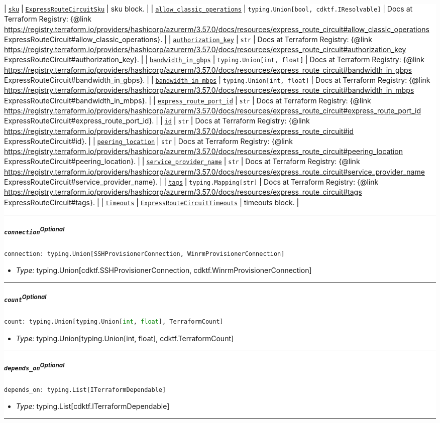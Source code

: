 | <code><a href="#@cdktf/provider-azurerm.expressRouteCircuit.ExpressRouteCircuitConfig.property.sku">sku</a></code> | <code><a href="#@cdktf/provider-azurerm.expressRouteCircuit.ExpressRouteCircuitSku">ExpressRouteCircuitSku</a></code> | sku block. |
| <code><a href="#@cdktf/provider-azurerm.expressRouteCircuit.ExpressRouteCircuitConfig.property.allowClassicOperations">allow_classic_operations</a></code> | <code>typing.Union[bool, cdktf.IResolvable]</code> | Docs at Terraform Registry: {@link https://registry.terraform.io/providers/hashicorp/azurerm/3.57.0/docs/resources/express_route_circuit#allow_classic_operations ExpressRouteCircuit#allow_classic_operations}. |
| <code><a href="#@cdktf/provider-azurerm.expressRouteCircuit.ExpressRouteCircuitConfig.property.authorizationKey">authorization_key</a></code> | <code>str</code> | Docs at Terraform Registry: {@link https://registry.terraform.io/providers/hashicorp/azurerm/3.57.0/docs/resources/express_route_circuit#authorization_key ExpressRouteCircuit#authorization_key}. |
| <code><a href="#@cdktf/provider-azurerm.expressRouteCircuit.ExpressRouteCircuitConfig.property.bandwidthInGbps">bandwidth_in_gbps</a></code> | <code>typing.Union[int, float]</code> | Docs at Terraform Registry: {@link https://registry.terraform.io/providers/hashicorp/azurerm/3.57.0/docs/resources/express_route_circuit#bandwidth_in_gbps ExpressRouteCircuit#bandwidth_in_gbps}. |
| <code><a href="#@cdktf/provider-azurerm.expressRouteCircuit.ExpressRouteCircuitConfig.property.bandwidthInMbps">bandwidth_in_mbps</a></code> | <code>typing.Union[int, float]</code> | Docs at Terraform Registry: {@link https://registry.terraform.io/providers/hashicorp/azurerm/3.57.0/docs/resources/express_route_circuit#bandwidth_in_mbps ExpressRouteCircuit#bandwidth_in_mbps}. |
| <code><a href="#@cdktf/provider-azurerm.expressRouteCircuit.ExpressRouteCircuitConfig.property.expressRoutePortId">express_route_port_id</a></code> | <code>str</code> | Docs at Terraform Registry: {@link https://registry.terraform.io/providers/hashicorp/azurerm/3.57.0/docs/resources/express_route_circuit#express_route_port_id ExpressRouteCircuit#express_route_port_id}. |
| <code><a href="#@cdktf/provider-azurerm.expressRouteCircuit.ExpressRouteCircuitConfig.property.id">id</a></code> | <code>str</code> | Docs at Terraform Registry: {@link https://registry.terraform.io/providers/hashicorp/azurerm/3.57.0/docs/resources/express_route_circuit#id ExpressRouteCircuit#id}. |
| <code><a href="#@cdktf/provider-azurerm.expressRouteCircuit.ExpressRouteCircuitConfig.property.peeringLocation">peering_location</a></code> | <code>str</code> | Docs at Terraform Registry: {@link https://registry.terraform.io/providers/hashicorp/azurerm/3.57.0/docs/resources/express_route_circuit#peering_location ExpressRouteCircuit#peering_location}. |
| <code><a href="#@cdktf/provider-azurerm.expressRouteCircuit.ExpressRouteCircuitConfig.property.serviceProviderName">service_provider_name</a></code> | <code>str</code> | Docs at Terraform Registry: {@link https://registry.terraform.io/providers/hashicorp/azurerm/3.57.0/docs/resources/express_route_circuit#service_provider_name ExpressRouteCircuit#service_provider_name}. |
| <code><a href="#@cdktf/provider-azurerm.expressRouteCircuit.ExpressRouteCircuitConfig.property.tags">tags</a></code> | <code>typing.Mapping[str]</code> | Docs at Terraform Registry: {@link https://registry.terraform.io/providers/hashicorp/azurerm/3.57.0/docs/resources/express_route_circuit#tags ExpressRouteCircuit#tags}. |
| <code><a href="#@cdktf/provider-azurerm.expressRouteCircuit.ExpressRouteCircuitConfig.property.timeouts">timeouts</a></code> | <code><a href="#@cdktf/provider-azurerm.expressRouteCircuit.ExpressRouteCircuitTimeouts">ExpressRouteCircuitTimeouts</a></code> | timeouts block. |

---

##### `connection`<sup>Optional</sup> <a name="connection" id="@cdktf/provider-azurerm.expressRouteCircuit.ExpressRouteCircuitConfig.property.connection"></a>

```python
connection: typing.Union[SSHProvisionerConnection, WinrmProvisionerConnection]
```

- *Type:* typing.Union[cdktf.SSHProvisionerConnection, cdktf.WinrmProvisionerConnection]

---

##### `count`<sup>Optional</sup> <a name="count" id="@cdktf/provider-azurerm.expressRouteCircuit.ExpressRouteCircuitConfig.property.count"></a>

```python
count: typing.Union[typing.Union[int, float], TerraformCount]
```

- *Type:* typing.Union[typing.Union[int, float], cdktf.TerraformCount]

---

##### `depends_on`<sup>Optional</sup> <a name="depends_on" id="@cdktf/provider-azurerm.expressRouteCircuit.ExpressRouteCircuitConfig.property.dependsOn"></a>

```python
depends_on: typing.List[ITerraformDependable]
```

- *Type:* typing.List[cdktf.ITerraformDependable]

---
